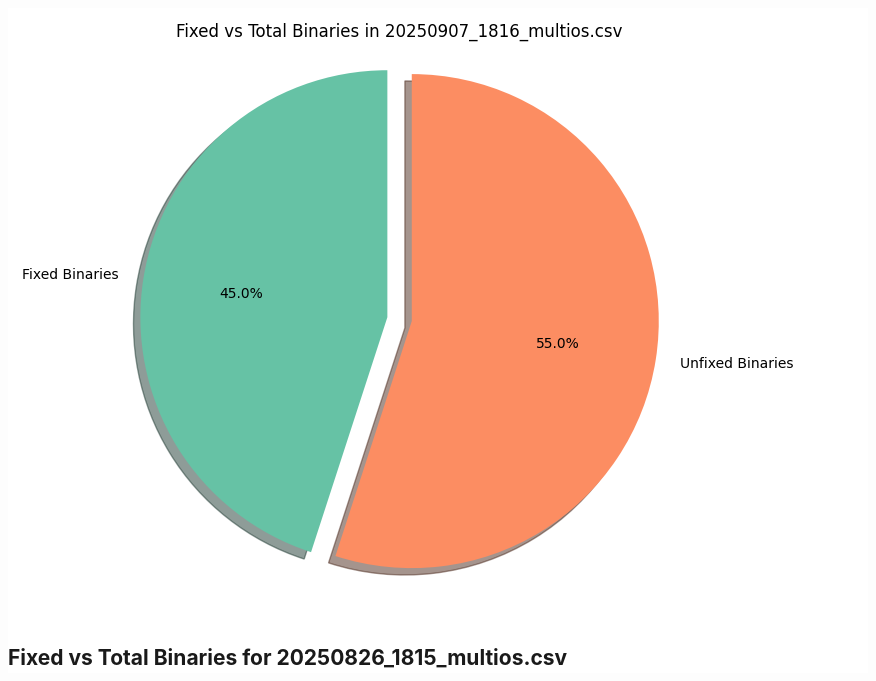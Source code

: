 ![Fixed vs Total Binaries](multios_pie_chart_20250907_1816_multios.png)


## Fixed vs Total Binaries for 20250826_1815_multios.csv
